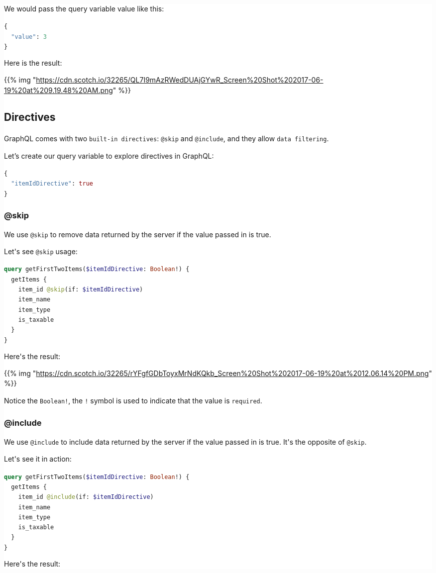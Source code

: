 We would pass the query variable value like this: 
```graphql
{
  "value": 3
}
```

Here is the result:

{{% img "https://cdn.scotch.io/32265/QL7I9mAzRWedDUAjGYwR_Screen%20Shot%202017-06-19%20at%209.19.48%20AM.png" %}}

## Directives
GraphQL comes with two `built-in directives`: `@skip` and `@include`, and they allow `data filtering`.

Let’s create our query variable to explore directives in GraphQL:
```graphql
{
  "itemIdDirective": true
}
```

### @skip
We use `@skip` to remove data returned by the server if the value passed in is true.

Let's see `@skip` usage:

```graphql
query getFirstTwoItems($itemIdDirective: Boolean!) {
  getItems {
    item_id @skip(if: $itemIdDirective)
    item_name
    item_type
    is_taxable
  }
}
```
Here's the result: 

{{% img "https://cdn.scotch.io/32265/rYFgfGDbToyxMrNdKQkb_Screen%20Shot%202017-06-19%20at%2012.06.14%20PM.png" %}}

Notice the `Boolean!`, the `!` symbol is used to indicate that the value is `required`. 

### @include
We use `@include` to include data returned by the server if the value passed in is true. It's the opposite of `@skip`. 

Let's see it in action:

```graphql
query getFirstTwoItems($itemIdDirective: Boolean!) {
  getItems {
    item_id @include(if: $itemIdDirective)
    item_name
    item_type
    is_taxable
  }
}
```
Here's the result: 
